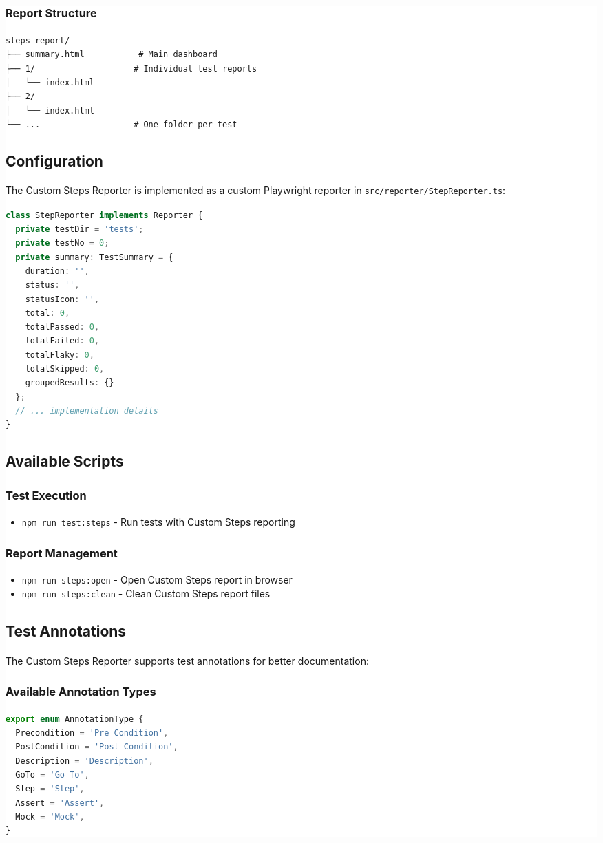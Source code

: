 ### Report Structure
```
steps-report/
├── summary.html           # Main dashboard
├── 1/                    # Individual test reports
│   └── index.html
├── 2/
│   └── index.html
└── ...                   # One folder per test
```

## Configuration

The Custom Steps Reporter is implemented as a custom Playwright reporter in `src/reporter/StepReporter.ts`:

```typescript
class StepReporter implements Reporter {
  private testDir = 'tests';
  private testNo = 0;
  private summary: TestSummary = {
    duration: '',
    status: '',
    statusIcon: '',
    total: 0,
    totalPassed: 0,
    totalFailed: 0,
    totalFlaky: 0,
    totalSkipped: 0,
    groupedResults: {}
  };
  // ... implementation details
}
```

## Available Scripts

### Test Execution
- `npm run test:steps` - Run tests with Custom Steps reporting

### Report Management
- `npm run steps:open` - Open Custom Steps report in browser
- `npm run steps:clean` - Clean Custom Steps report files

## Test Annotations

The Custom Steps Reporter supports test annotations for better documentation:

### Available Annotation Types
```typescript
export enum AnnotationType {
  Precondition = 'Pre Condition',
  PostCondition = 'Post Condition', 
  Description = 'Description',
  GoTo = 'Go To',
  Step = 'Step',
  Assert = 'Assert',
  Mock = 'Mock',
}
```
